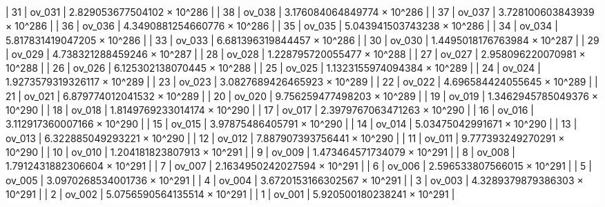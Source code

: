 | 31 | ov_031 | 2.829053677504102 × 10^286 |
| 38 | ov_038 | 3.176084064849774 × 10^286 |
| 37 | ov_037 | 3.728100603843939 × 10^286 |
| 36 | ov_036 | 4.3490881254660776 × 10^286 |
| 35 | ov_035 | 5.043941503743238 × 10^286 |
| 34 | ov_034 | 5.817831419047205 × 10^286 |
| 33 | ov_033 | 6.681396319844457 × 10^286 |
| 30 | ov_030 | 1.4495018176763984 × 10^287 |
| 29 | ov_029 | 4.738321288459246 × 10^287 |
| 28 | ov_028 | 1.228795720055477 × 10^288 |
| 27 | ov_027 | 2.958096220070981 × 10^288 |
| 26 | ov_026 | 6.125302138070445 × 10^288 |
| 25 | ov_025 | 1.1323155974094384 × 10^289 |
| 24 | ov_024 | 1.9273579319326117 × 10^289 |
| 23 | ov_023 | 3.0827689426465923 × 10^289 |
| 22 | ov_022 | 4.696584424055645 × 10^289 |
| 21 | ov_021 | 6.879774012041532 × 10^289 |
| 20 | ov_020 | 9.756259477498203 × 10^289 |
| 19 | ov_019 | 1.3462945785049376 × 10^290 |
| 18 | ov_018 | 1.8149769233014174 × 10^290 |
| 17 | ov_017 | 2.3979767063471263 × 10^290 |
| 16 | ov_016 | 3.112917360007166 × 10^290 |
| 15 | ov_015 | 3.97875486405791 × 10^290 |
| 14 | ov_014 | 5.03475042991671 × 10^290 |
| 13 | ov_013 | 6.322885049293221 × 10^290 |
| 12 | ov_012 | 7.887907393756441 × 10^290 |
| 11 | ov_011 | 9.777393249270291 × 10^290 |
| 10 | ov_010 | 1.204181823807913 × 10^291 |
| 9 | ov_009 | 1.473464571734079 × 10^291 |
| 8 | ov_008 | 1.7912431882306604 × 10^291 |
| 7 | ov_007 | 2.1634950242027594 × 10^291 |
| 6 | ov_006 | 2.596533807566015 × 10^291 |
| 5 | ov_005 | 3.0970268534001736 × 10^291 |
| 4 | ov_004 | 3.6720153166302567 × 10^291 |
| 3 | ov_003 | 4.3289379879386303 × 10^291 |
| 2 | ov_002 | 5.0756590564135514 × 10^291 |
| 1 | ov_001 | 5.920500180238241 × 10^291 |

